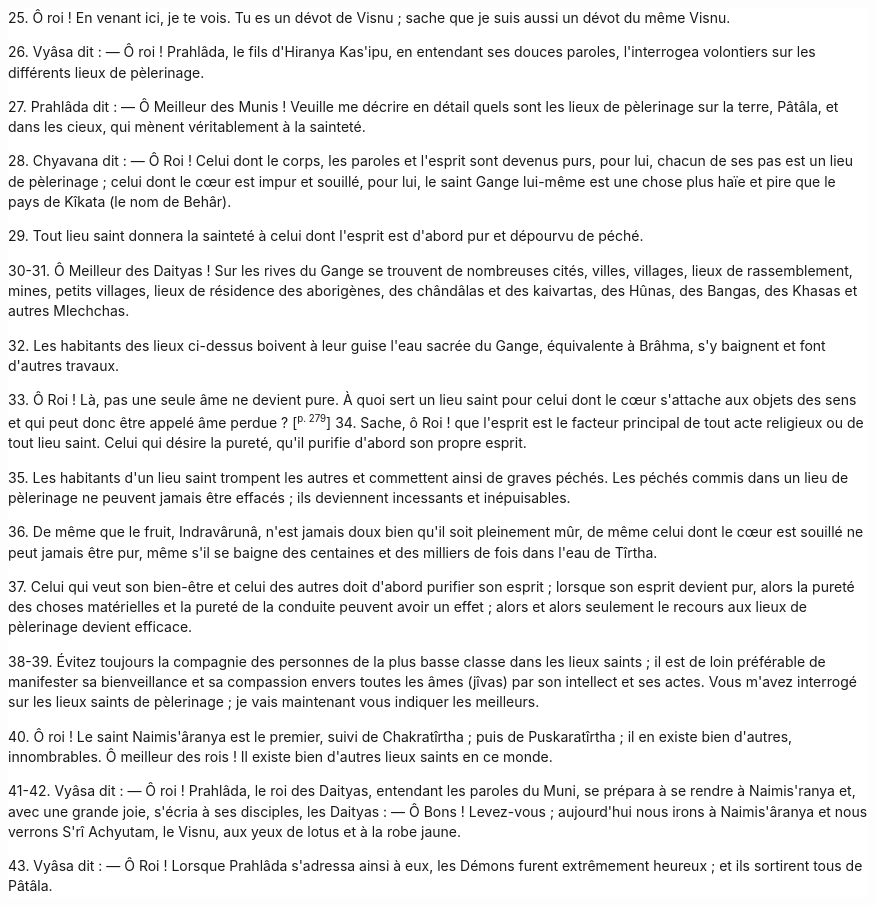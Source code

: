 25\. Ô roi ! En venant ici, je te vois. Tu es un dévot de Visnu ; sache que je suis aussi un dévot du même Visnu.

26\. Vyâsa dit : — Ô roi ! Prahlâda, le fils d'Hiranya Kas'ipu, en entendant ses douces paroles, l'interrogea volontiers sur les différents lieux de pèlerinage.

27\. Prahlâda dit : — Ô Meilleur des Munis ! Veuille me décrire en détail quels sont les lieux de pèlerinage sur la terre, Pâtâla, et dans les cieux, qui mènent véritablement à la sainteté.

28\. Chyavana dit : — Ô Roi ! Celui dont le corps, les paroles et l'esprit sont devenus purs, pour lui, chacun de ses pas est un lieu de pèlerinage ; celui dont le cœur est impur et souillé, pour lui, le saint Gange lui-même est une chose plus haïe et pire que le pays de Kîkata (le nom de Behâr).

29\. Tout lieu saint donnera la sainteté à celui dont l'esprit est d'abord pur et dépourvu de péché.

30-31. Ô Meilleur des Daityas ! Sur les rives du Gange se trouvent de nombreuses cités, villes, villages, lieux de rassemblement, mines, petits villages, lieux de résidence des aborigènes, des chândâlas et des kaivartas, des Hûnas, des Bangas, des Khasas et autres Mlechchas.

32\. Les habitants des lieux ci-dessus boivent à leur guise l'eau sacrée du Gange, équivalente à Brâhma, s'y baignent et font d'autres travaux.

33\. Ô Roi ! Là, pas une seule âme ne devient pure. À quoi sert un lieu saint pour celui dont le cœur s'attache aux objets des sens et qui peut donc être appelé âme perdue ? <span id="p279">[<sup><small>p. 279</small></sup>]</span> 34\. Sache, ô Roi ! que l'esprit est le facteur principal de tout acte religieux ou de tout lieu saint. Celui qui désire la pureté, qu'il purifie d'abord son propre esprit.

35\. Les habitants d'un lieu saint trompent les autres et commettent ainsi de graves péchés. Les péchés commis dans un lieu de pèlerinage ne peuvent jamais être effacés ; ils deviennent incessants et inépuisables.

36\. De même que le fruit, Indravârunâ, n'est jamais doux bien qu'il soit pleinement mûr, de même celui dont le cœur est souillé ne peut jamais être pur, même s'il se baigne des centaines et des milliers de fois dans l'eau de Tîrtha.

37\. Celui qui veut son bien-être et celui des autres doit d'abord purifier son esprit ; lorsque son esprit devient pur, alors la pureté des choses matérielles et la pureté de la conduite peuvent avoir un effet ; alors et alors seulement le recours aux lieux de pèlerinage devient efficace.

38-39. Évitez toujours la compagnie des personnes de la plus basse classe dans les lieux saints ; il est de loin préférable de manifester sa bienveillance et sa compassion envers toutes les âmes (jîvas) par son intellect et ses actes. Vous m'avez interrogé sur les lieux saints de pèlerinage ; je vais maintenant vous indiquer les meilleurs.

40\. Ô roi ! Le saint Naimis'âranya est le premier, suivi de Chakratîrtha ; puis de Puskaratîrtha ; il en existe bien d'autres, innombrables. Ô meilleur des rois ! Il existe bien d'autres lieux saints en ce monde.

41-42. Vyâsa dit : — Ô roi ! Prahlâda, le roi des Daityas, entendant les paroles du Muni, se prépara à se rendre à Naimis'ranya et, avec une grande joie, s'écria à ses disciples, les Daityas : — Ô Bons ! Levez-vous ; aujourd'hui nous irons à Naimis'âranya et nous verrons S'rî Achyutam, le Visnu, aux yeux de lotus et à la robe jaune.

43\. Vyâsa dit : — Ô Roi ! Lorsque Prahlâda s'adressa ainsi à eux, les Démons furent extrêmement heureux ; et ils sortirent tous de Pâtâla.
